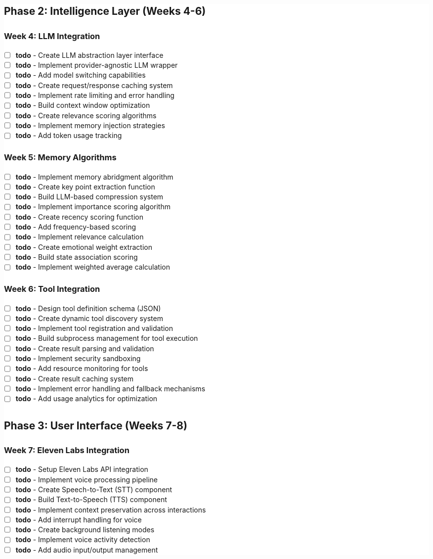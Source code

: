 ## Phase 2: Intelligence Layer (Weeks 4-6)

### Week 4: LLM Integration
- [ ] **todo** - Create LLM abstraction layer interface
- [ ] **todo** - Implement provider-agnostic LLM wrapper
- [ ] **todo** - Add model switching capabilities
- [ ] **todo** - Create request/response caching system
- [ ] **todo** - Implement rate limiting and error handling
- [ ] **todo** - Build context window optimization
- [ ] **todo** - Create relevance scoring algorithms
- [ ] **todo** - Implement memory injection strategies
- [ ] **todo** - Add token usage tracking

### Week 5: Memory Algorithms
- [ ] **todo** - Implement memory abridgment algorithm
- [ ] **todo** - Create key point extraction function
- [ ] **todo** - Build LLM-based compression system
- [ ] **todo** - Implement importance scoring algorithm
- [ ] **todo** - Create recency scoring function
- [ ] **todo** - Add frequency-based scoring
- [ ] **todo** - Implement relevance calculation
- [ ] **todo** - Create emotional weight extraction
- [ ] **todo** - Build state association scoring
- [ ] **todo** - Implement weighted average calculation

### Week 6: Tool Integration
- [ ] **todo** - Design tool definition schema (JSON)
- [ ] **todo** - Create dynamic tool discovery system
- [ ] **todo** - Implement tool registration and validation
- [ ] **todo** - Build subprocess management for tool execution
- [ ] **todo** - Create result parsing and validation
- [ ] **todo** - Implement security sandboxing
- [ ] **todo** - Add resource monitoring for tools
- [ ] **todo** - Create result caching system
- [ ] **todo** - Implement error handling and fallback mechanisms
- [ ] **todo** - Add usage analytics for optimization

## Phase 3: User Interface (Weeks 7-8)

### Week 7: Eleven Labs Integration
- [ ] **todo** - Setup Eleven Labs API integration
- [ ] **todo** - Implement voice processing pipeline
- [ ] **todo** - Create Speech-to-Text (STT) component
- [ ] **todo** - Build Text-to-Speech (TTS) component
- [ ] **todo** - Implement context preservation across interactions
- [ ] **todo** - Add interrupt handling for voice
- [ ] **todo** - Create background listening modes
- [ ] **todo** - Implement voice activity detection
- [ ] **todo** - Add audio input/output management
